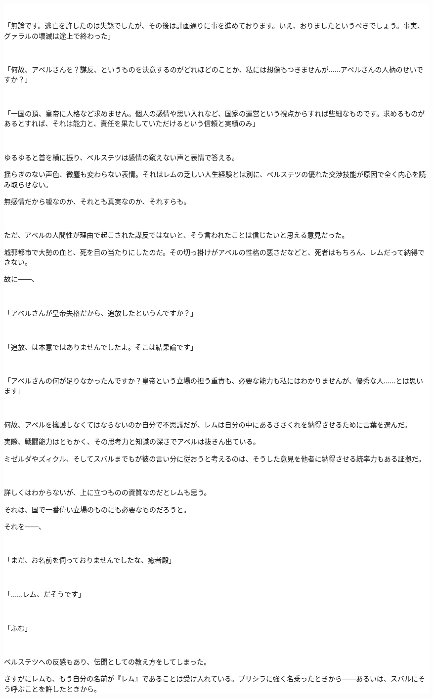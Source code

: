 　

「無論です。逃亡を許したのは失態でしたが、その後は計画通りに事を進めております。いえ、おりましたというべきでしょう。事実、グァラルの壊滅は途上で終わった」

　

「何故、アベルさんを？謀反、というものを決意するのがどれほどのことか、私には想像もつきませんが……アベルさんの人柄のせいですか？」

　

「一国の頂、皇帝に人格など求めません。個人の感情や思い入れなど、国家の運営という視点からすれば些細なものです。求めるものがあるとすれば、それは能力と、責任を果たしていただけるという信頼と実績のみ」

　

ゆるゆると首を横に振り、ベルステツは感情の窺えない声と表情で答える。

揺らぎのない声色、微塵も変わらない表情。それはレムの乏しい人生経験とは別に、ベルステツの優れた交渉技能が原因で全く内心を読み取らせない。

無感情だから嘘なのか、それとも真実なのか、それすらも。

　

ただ、アベルの人間性が理由で起こされた謀反ではないと、そう言われたことは信じたいと思える意見だった。

城郭都市で大勢の血と、死を目の当たりにしたのだ。その切っ掛けがアベルの性格の悪さだなどと、死者はもちろん、レムだって納得できない。

故に――、

　

「アベルさんが皇帝失格だから、追放したというんですか？」

　

「追放、は本意ではありませんでしたよ。そこは結果論です」

　

「アベルさんの何が足りなかったんですか？皇帝という立場の担う重責も、必要な能力も私にはわかりませんが、優秀な人……とは思います」

　

何故、アベルを擁護しなくてはならないのか自分で不思議だが、レムは自分の中にあるささくれを納得させるために言葉を選んだ。

実際、戦闘能力はともかく、その思考力と知識の深さでアベルは抜きん出ている。

ミゼルダやズィクル、そしてスバルまでもが彼の言い分に従おうと考えるのは、そうした意見を他者に納得させる統率力もある証拠だ。

　

詳しくはわからないが、上に立つものの資質なのだとレムも思う。

それは、国で一番偉い立場のものにも必要なものだろうと。

それを――、

　

「まだ、お名前を伺っておりませんでしたな、癒者殿」

　

「……レム、だそうです」

　

「ふむ」

　

ベルステツへの反感もあり、伝聞としての教え方をしてしまった。

さすがにレムも、もう自分の名前が『レム』であることは受け入れている。プリシラに強く名乗ったときから――あるいは、スバルにそう呼ぶことを許したときから。
